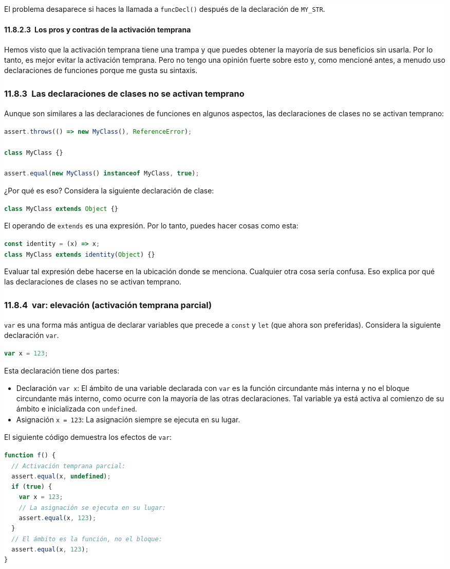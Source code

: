 El problema desaparece si haces la llamada a `funcDecl()` después de la declaración de `MY_STR`.

#### 11.8.2.3 Los pros y contras de la activación temprana

Hemos visto que la activación temprana tiene una trampa y que puedes obtener la mayoría de sus beneficios sin usarla. Por lo tanto, es mejor evitar la activación temprana. Pero no tengo una opinión fuerte sobre esto y, como mencioné antes, a menudo uso declaraciones de funciones porque me gusta su sintaxis.

### 11.8.3 Las declaraciones de clases no se activan temprano

Aunque son similares a las declaraciones de funciones en algunos aspectos, las declaraciones de clases no se activan temprano:

```javascript
assert.throws(() => new MyClass(), ReferenceError);

class MyClass {}

assert.equal(new MyClass() instanceof MyClass, true);
```

¿Por qué es eso? Considera la siguiente declaración de clase:

```javascript
class MyClass extends Object {}
```

El operando de `extends` es una expresión. Por lo tanto, puedes hacer cosas como esta:

```javascript
const identity = (x) => x;
class MyClass extends identity(Object) {}
```

Evaluar tal expresión debe hacerse en la ubicación donde se menciona. Cualquier otra cosa sería confusa. Eso explica por qué las declaraciones de clases no se activan temprano.

### 11.8.4 var: elevación (activación temprana parcial)

`var` es una forma más antigua de declarar variables que precede a `const` y `let` (que ahora son preferidas). Considera la siguiente declaración `var`.

```javascript
var x = 123;
```

Esta declaración tiene dos partes:

- Declaración `var x`: El ámbito de una variable declarada con `var` es la función circundante más interna y no el bloque circundante más interno, como ocurre con la mayoría de las otras declaraciones. Tal variable ya está activa al comienzo de su ámbito e inicializada con `undefined`.
- Asignación `x = 123`: La asignación siempre se ejecuta en su lugar.

El siguiente código demuestra los efectos de `var`:

```javascript
function f() {
  // Activación temprana parcial:
  assert.equal(x, undefined);
  if (true) {
    var x = 123;
    // La asignación se ejecuta en su lugar:
    assert.equal(x, 123);
  }
  // El ámbito es la función, no el bloque:
  assert.equal(x, 123);
}
```
